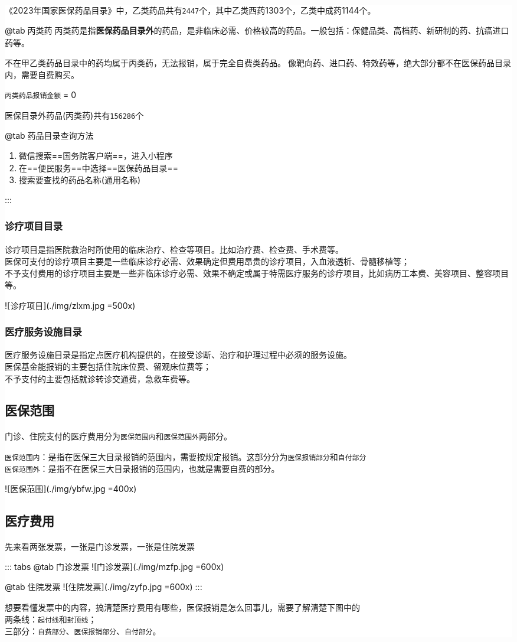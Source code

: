 《2023年国家医保药品目录》中，乙类药品共有`2447`个，其中乙类西药1303个，乙类中成药1144个。

@tab 丙类药
丙类药是指**医保药品目录外**的药品，是非临床必需、价格较高的药品。一般包括：保健品类、高档药、新研制的药、抗癌进口药等。

不在甲乙类药品目录中的药均属于丙类药，无法报销，属于完全自费类药品。
像靶向药、进口药、特效药等，绝大部分都不在医保药品目录内，需要自费购买。

`丙类药品报销金额` = 0

医保目录外药品(丙类药)共有`156286`个

@tab 药品目录查询方法
1. 微信搜索==国务院客户端==，进入小程序
2. 在==便民服务==中选择==医保药品目录==
3. 搜索要查找的药品名称(通用名称)

:::

### 诊疗项目目录
诊疗项目是指医院救治时所使用的临床治疗、检查等项目。比如治疗费、检查费、手术费等。  
医保可支付的诊疗项目主要是一些临床诊疗必需、效果确定但费用昂贵的诊疗项目，入血液透析、骨髓移植等；  
不予支付费用的诊疗项目主要是一些非临床诊疗必需、效果不确定或属于特需医疗服务的诊疗项目，比如病历工本费、美容项目、整容项目等。

![诊疗项目](./img/zlxm.jpg =500x)


### 医疗服务设施目录
医疗服务设施目录是指定点医疗机构提供的，在接受诊断、治疗和护理过程中必须的服务设施。  
医保基金能报销的主要包括住院床位费、留观床位费等；  
不予支付的主要包括就诊转诊交通费，急救车费等。

## 医保范围
门诊、住院支付的医疗费用分为`医保范围内`和`医保范围外`两部分。

`医保范围内`：是指在医保三大目录报销的范围内，需要按规定报销。这部分分为`医保报销部分`和`自付部分`  
`医保范围外`：是指不在医保三大目录报销的范围内，也就是需要自费的部分。 

![医保范围](./img/ybfw.jpg =400x)

## 医疗费用
先来看两张发票，一张是门诊发票，一张是住院发票

::: tabs
@tab 门诊发票
![门诊发票](./img/mzfp.jpg =600x)

@tab 住院发票
![住院发票](./img/zyfp.jpg =600x)
:::

想要看懂发票中的内容，搞清楚医疗费用有哪些，医保报销是怎么回事儿，需要了解清楚下图中的  
两条线：`起付线`和`封顶线`；  
三部分：`自费部分`、`医保报销部分`、`自付部分`。
